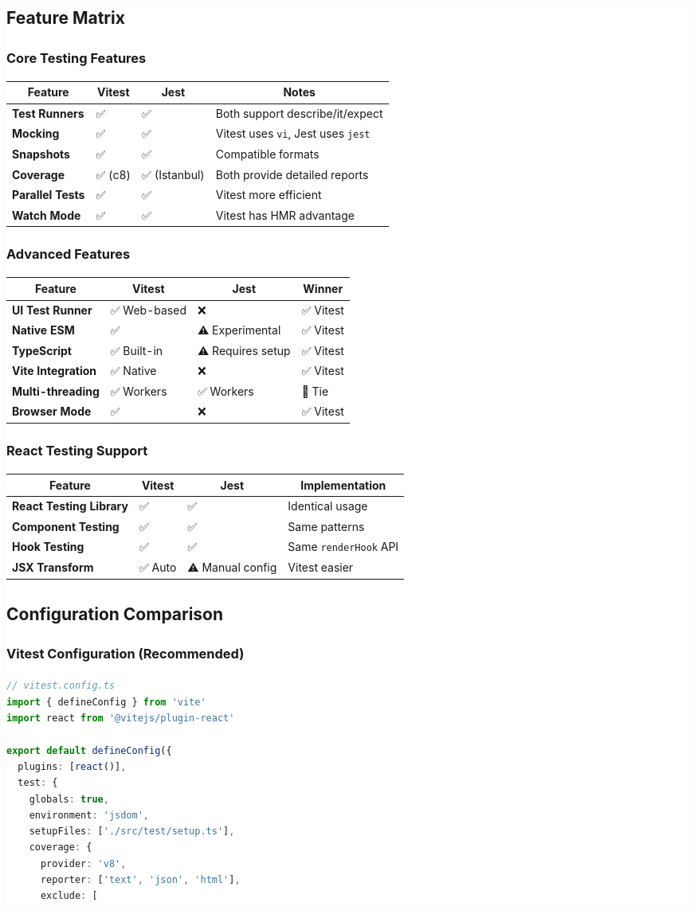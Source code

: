 ## Feature Matrix

### Core Testing Features

| Feature | Vitest | Jest | Notes |
|---------|--------|------|-------|
| **Test Runners** | ✅ | ✅ | Both support describe/it/expect |
| **Mocking** | ✅ | ✅ | Vitest uses `vi`, Jest uses `jest` |
| **Snapshots** | ✅ | ✅ | Compatible formats |
| **Coverage** | ✅ (c8) | ✅ (Istanbul) | Both provide detailed reports |
| **Parallel Tests** | ✅ | ✅ | Vitest more efficient |
| **Watch Mode** | ✅ | ✅ | Vitest has HMR advantage |

### Advanced Features

| Feature | Vitest | Jest | Winner |
|---------|--------|------|--------|
| **UI Test Runner** | ✅ Web-based | ❌ | ✅ Vitest |
| **Native ESM** | ✅ | ⚠️ Experimental | ✅ Vitest |
| **TypeScript** | ✅ Built-in | ⚠️ Requires setup | ✅ Vitest |
| **Vite Integration** | ✅ Native | ❌ | ✅ Vitest |
| **Multi-threading** | ✅ Workers | ✅ Workers | 🤝 Tie |
| **Browser Mode** | ✅ | ❌ | ✅ Vitest |

### React Testing Support

| Feature | Vitest | Jest | Implementation |
|---------|--------|------|----------------|
| **React Testing Library** | ✅ | ✅ | Identical usage |
| **Component Testing** | ✅ | ✅ | Same patterns |
| **Hook Testing** | ✅ | ✅ | Same `renderHook` API |
| **JSX Transform** | ✅ Auto | ⚠️ Manual config | Vitest easier |

## Configuration Comparison

### Vitest Configuration (Recommended)

```typescript
// vitest.config.ts
import { defineConfig } from 'vite'
import react from '@vitejs/plugin-react'

export default defineConfig({
  plugins: [react()],
  test: {
    globals: true,
    environment: 'jsdom',
    setupFiles: ['./src/test/setup.ts'],
    coverage: {
      provider: 'v8',
      reporter: ['text', 'json', 'html'],
      exclude: [
```